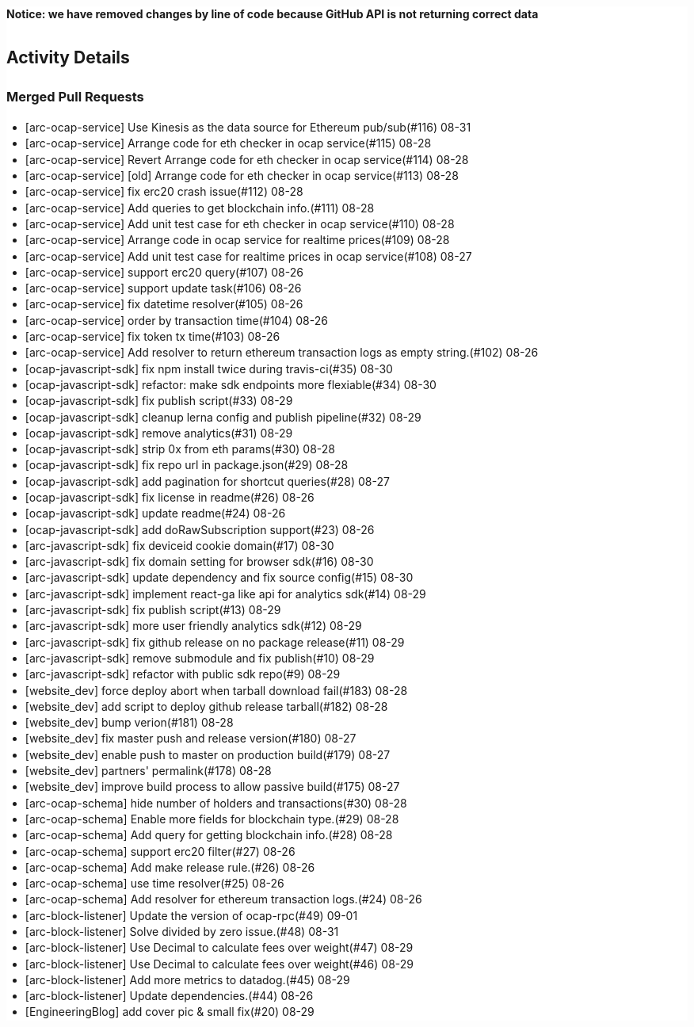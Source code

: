 **Notice: we have removed changes by line of code because GitHub API is not returning correct data**

## Activity Details

### Merged Pull Requests

- [arc-ocap-service] Use Kinesis as the data source for Ethereum pub/sub(#116) 08-31
- [arc-ocap-service] Arrange code for eth checker in ocap service(#115) 08-28
- [arc-ocap-service] Revert Arrange code for eth checker in ocap service(#114) 08-28
- [arc-ocap-service] [old] Arrange code for eth checker in ocap service(#113) 08-28
- [arc-ocap-service] fix erc20 crash issue(#112) 08-28
- [arc-ocap-service] Add queries to get blockchain info.(#111) 08-28
- [arc-ocap-service] Add unit test case for eth checker in ocap service(#110) 08-28
- [arc-ocap-service] Arrange code in ocap service for realtime prices(#109) 08-28
- [arc-ocap-service] Add unit test case for realtime prices in ocap service(#108) 08-27
- [arc-ocap-service] support erc20 query(#107) 08-26
- [arc-ocap-service] support update task(#106) 08-26
- [arc-ocap-service] fix datetime resolver(#105) 08-26
- [arc-ocap-service] order by transaction time(#104) 08-26
- [arc-ocap-service] fix token tx time(#103) 08-26
- [arc-ocap-service] Add resolver to return ethereum transaction logs as empty string.(#102) 08-26
- [ocap-javascript-sdk] fix npm install twice during travis-ci(#35) 08-30
- [ocap-javascript-sdk] refactor: make sdk endpoints more flexiable(#34) 08-30
- [ocap-javascript-sdk] fix publish script(#33) 08-29
- [ocap-javascript-sdk] cleanup lerna config and publish pipeline(#32) 08-29
- [ocap-javascript-sdk] remove analytics(#31) 08-29
- [ocap-javascript-sdk] strip 0x from eth params(#30) 08-28
- [ocap-javascript-sdk] fix repo url in package.json(#29) 08-28
- [ocap-javascript-sdk] add pagination for shortcut queries(#28) 08-27
- [ocap-javascript-sdk] fix license in readme(#26) 08-26
- [ocap-javascript-sdk] update readme(#24) 08-26
- [ocap-javascript-sdk] add doRawSubscription support(#23) 08-26
- [arc-javascript-sdk] fix deviceid cookie domain(#17) 08-30
- [arc-javascript-sdk] fix domain setting for browser sdk(#16) 08-30
- [arc-javascript-sdk] update dependency and fix source config(#15) 08-30
- [arc-javascript-sdk] implement react-ga like api for analytics sdk(#14) 08-29
- [arc-javascript-sdk] fix publish script(#13) 08-29
- [arc-javascript-sdk] more user friendly analytics sdk(#12) 08-29
- [arc-javascript-sdk] fix github release on no package release(#11) 08-29
- [arc-javascript-sdk] remove submodule and fix publish(#10) 08-29
- [arc-javascript-sdk] refactor with public sdk repo(#9) 08-29
- [website_dev] force deploy abort when tarball download fail(#183) 08-28
- [website_dev] add script to deploy github release tarball(#182) 08-28
- [website_dev] bump verion(#181) 08-28
- [website_dev] fix master push and release version(#180) 08-27
- [website_dev] enable push to master on production build(#179) 08-27
- [website_dev] partners' permalink(#178) 08-28
- [website_dev] improve build process to allow passive build(#175) 08-27
- [arc-ocap-schema] hide number of holders and transactions(#30) 08-28
- [arc-ocap-schema] Enable more fields for blockchain type.(#29) 08-28
- [arc-ocap-schema] Add query for getting blockchain info.(#28) 08-28
- [arc-ocap-schema] support erc20 filter(#27) 08-26
- [arc-ocap-schema] Add make release rule.(#26) 08-26
- [arc-ocap-schema] use time resolver(#25) 08-26
- [arc-ocap-schema] Add resolver for ethereum transaction logs.(#24) 08-26
- [arc-block-listener] Update the version of ocap-rpc(#49) 09-01
- [arc-block-listener] Solve divided by zero issue.(#48) 08-31
- [arc-block-listener] Use Decimal to calculate fees over weight(#47) 08-29
- [arc-block-listener] Use Decimal to calculate fees over weight(#46) 08-29
- [arc-block-listener] Add more metrics to datadog.(#45) 08-29
- [arc-block-listener] Update dependencies.(#44) 08-26
- [EngineeringBlog] add cover pic & small fix(#20) 08-29